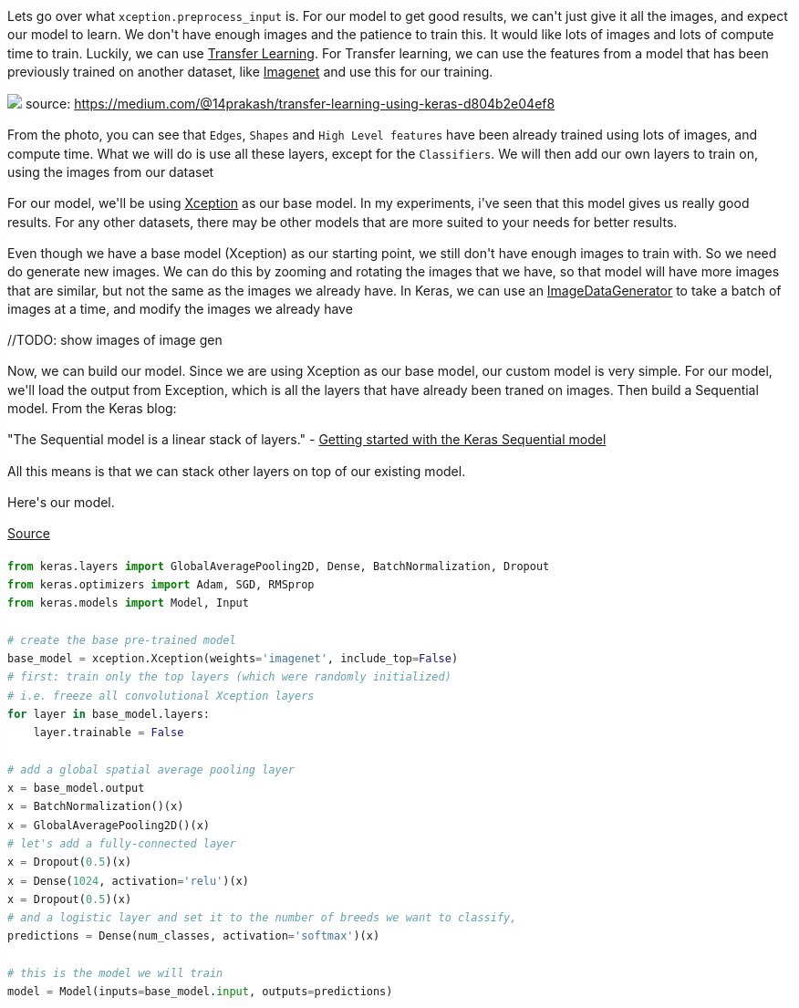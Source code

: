 Lets go over what `xception.preprocess_input` is. For our model to get good results, we can't just give it all the images, and expect our model to learn. We don't have enough images and the patience to train this. It would like lots of images and lots of compute time to train. Luckily, we can use [Transfer Learning](https://blog.keras.io/building-powerful-image-classification-models-using-very-little-data.html). For Transfer learning, we can use the features from a model that has been previously trained on another dataset, like [Imagenet](www.image-net.org/) and use this for our training.

![](https://cdn-images-1.medium.com/max/2000/1*L8NWufrce1Bt9aDIN7Tu4A.png)
source: https://medium.com/@14prakash/transfer-learning-using-keras-d804b2e04ef8

From the photo, you can see that `Edges`, `Shapes` and `High Level features` have been already trained using lots of images, and compute time. What we will do is use all these layers, except for the `Classifiers`. We will then add our own layers to train on, using the images from our dataset

For our model, we'll be using [Xception](https://keras.io/applications/#xception) as our base model. In my experiments, i've seen that this model gives us really good results. For any other datasets, there may be other models that are more suited to your needs for better results.

Even though we have a base model (Xception) as our starting point, we still don't have enough images to train with. So we need do generate new images. We can do this by zooming and rotating the images that we have, so that model will have more images that are similar, but not the same as the images we already have. In Keras, we can use an [ImageDataGenerator](https://keras.io/preprocessing/image/) to take a batch of images at a time, and modify the images we already have

//TODO: show images of image gen


Now, we can build our model. 
Since we are using Xception as our base model, our custom model is very simple. For our model, we'll load the output from Exception, which is all the layers that have already been traned on images.
Then build a Sequential model. From the Keras blog:

"The Sequential model is a linear stack of layers." - [Getting started with the Keras Sequential model](https://keras.io/getting-started/sequential-model-guide/)

All this means is that we can stack other layers on top of our existing model. 

Here's our model.

[Source](https://colab.research.google.com/drive/1Y1hPUXaOAhSJv93rvXZ6p27tbBUvn0zN#scrollTo=JwMbMjeowaPi&line=25&uniqifier=1)

```python
from keras.layers import GlobalAveragePooling2D, Dense, BatchNormalization, Dropout
from keras.optimizers import Adam, SGD, RMSprop
from keras.models import Model, Input

# create the base pre-trained model
base_model = xception.Xception(weights='imagenet', include_top=False)
# first: train only the top layers (which were randomly initialized)
# i.e. freeze all convolutional Xception layers
for layer in base_model.layers:
    layer.trainable = False

# add a global spatial average pooling layer
x = base_model.output
x = BatchNormalization()(x)
x = GlobalAveragePooling2D()(x)
# let's add a fully-connected layer
x = Dropout(0.5)(x)
x = Dense(1024, activation='relu')(x)
x = Dropout(0.5)(x)
# and a logistic layer and set it to the number of breeds we want to classify, 
predictions = Dense(num_classes, activation='softmax')(x)

# this is the model we will train
model = Model(inputs=base_model.input, outputs=predictions)
```
